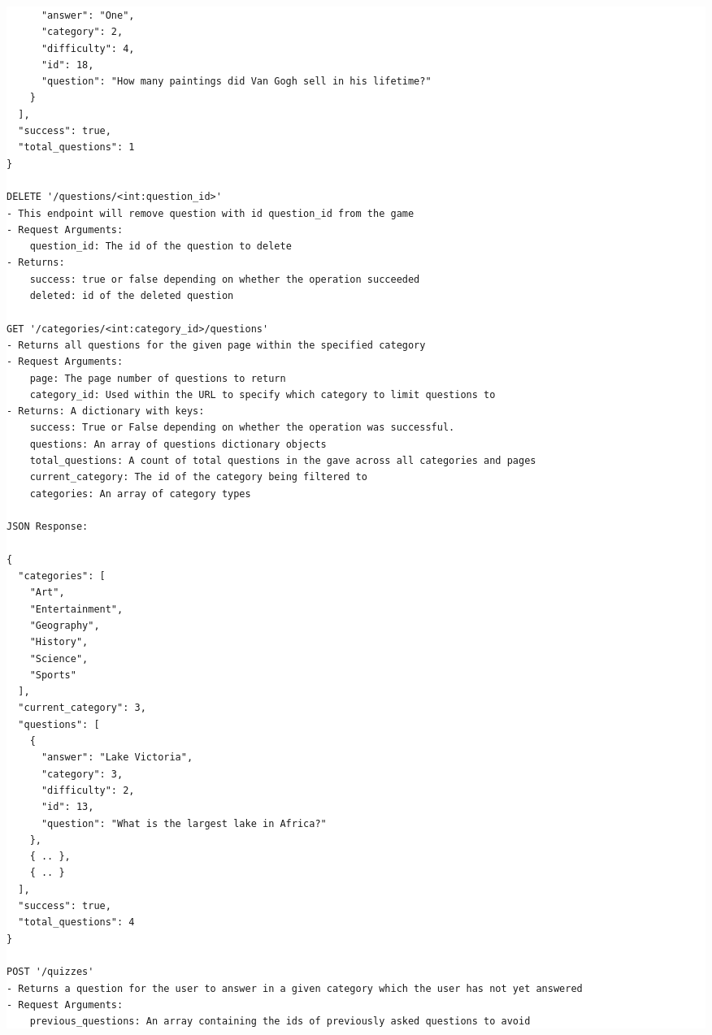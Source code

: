 ```
      "answer": "One", 
      "category": 2, 
      "difficulty": 4, 
      "id": 18, 
      "question": "How many paintings did Van Gogh sell in his lifetime?"
    }
  ], 
  "success": true, 
  "total_questions": 1
}
	
DELETE '/questions/<int:question_id>'
- This endpoint will remove question with id question_id from the game
- Request Arguments:
    question_id: The id of the question to delete
- Returns:
    success: true or false depending on whether the operation succeeded
    deleted: id of the deleted question
    
GET '/categories/<int:category_id>/questions'
- Returns all questions for the given page within the specified category
- Request Arguments:
    page: The page number of questions to return
    category_id: Used within the URL to specify which category to limit questions to
- Returns: A dictionary with keys:
    success: True or False depending on whether the operation was successful. 
    questions: An array of questions dictionary objects
    total_questions: A count of total questions in the gave across all categories and pages
    current_category: The id of the category being filtered to
    categories: An array of category types

JSON Response:
    
{
  "categories": [
    "Art", 
    "Entertainment", 
    "Geography", 
    "History", 
    "Science", 
    "Sports"
  ], 
  "current_category": 3, 
  "questions": [
    {
      "answer": "Lake Victoria", 
      "category": 3, 
      "difficulty": 2, 
      "id": 13, 
      "question": "What is the largest lake in Africa?"
    }, 
    { .. }, 
    { .. }
  ], 
  "success": true, 
  "total_questions": 4
}

POST '/quizzes'
- Returns a question for the user to answer in a given category which the user has not yet answered
- Request Arguments:
    previous_questions: An array containing the ids of previously asked questions to avoid
```